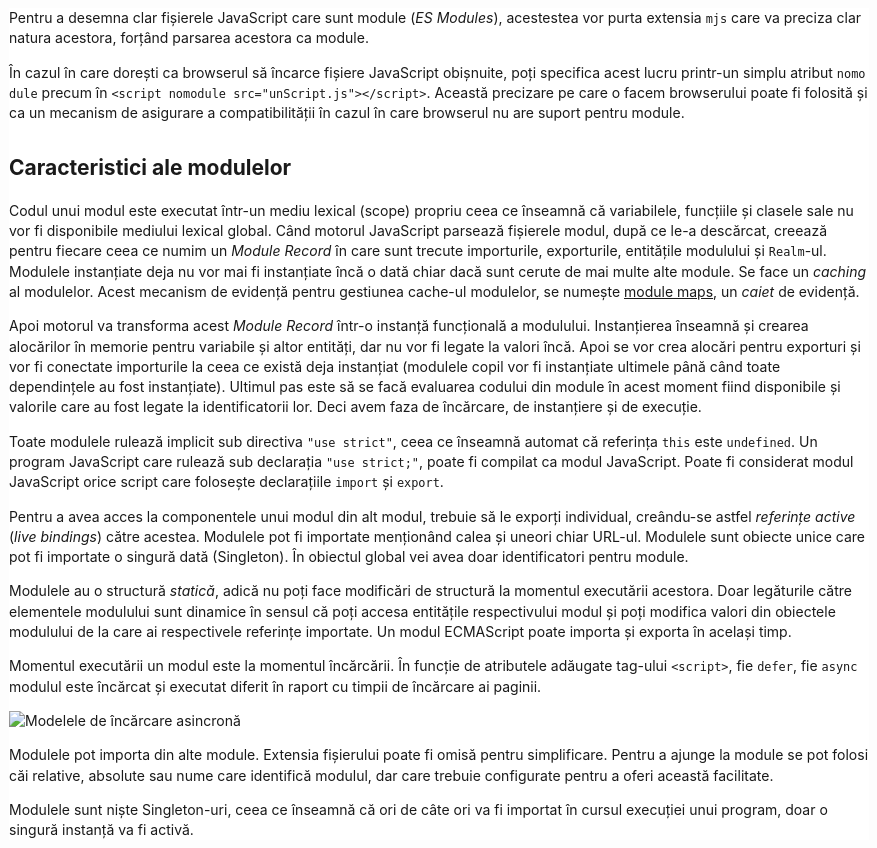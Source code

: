 Pentru a desemna clar fișierele JavaScript care sunt module (*ES Modules*), acestestea vor purta extensia `mjs` care va preciza clar natura acestora, forțând parsarea acestora ca module.

În cazul în care dorești ca browserul să încarce fișiere JavaScript obișnuite, poți specifica acest lucru printr-un simplu atribut `nomodule` precum în `<script nomodule src="unScript.js"></script>`. Această precizare pe care o facem browserului poate fi folosită și ca un mecanism de asigurare a compatibilității în cazul în care browserul nu are suport pentru module.

## Caracteristici ale modulelor

Codul unui modul este executat într-un mediu lexical (scope) propriu ceea ce înseamnă că variabilele, funcțiile și clasele sale nu vor fi disponibile mediului lexical global. Când motorul JavaScript parsează fișierele modul, după ce le-a descărcat, creează pentru fiecare ceea ce numim un *Module Record* în care sunt trecute importurile, exporturile, entitățile modulului și `Realm`-ul. Modulele instanțiate deja nu vor mai fi instanțiate încă o dată chiar dacă sunt cerute de mai multe alte module. Se face un *caching* al modulelor. Acest mecanism de evidență pentru gestiunea cache-ul modulelor, se numește [module maps](https://html.spec.whatwg.org/multipage/webappapis.html#module-map), un *caiet* de evidență.

Apoi motorul va transforma acest *Module Record* într-o instanță funcțională a modulului. Instanțierea înseamnă și crearea alocărilor în memorie pentru variabile și altor entități, dar nu vor fi legate la valori încă. Apoi se vor crea alocări pentru exporturi și vor fi conectate importurile la ceea ce există deja instanțiat (modulele copil vor fi instanțiate ultimele până când toate dependințele au fost instanțiate). Ultimul pas este să se facă evaluarea codului din module în acest moment fiind disponibile și valorile care au fost legate la identificatorii lor. Deci avem faza de încărcare, de instanțiere și de execuție.

Toate modulele rulează implicit sub directiva `"use strict"`, ceea ce înseamnă automat că referința `this` este `undefined`. Un program JavaScript care rulează sub declarația `"use strict;"`, poate fi compilat ca modul JavaScript. Poate fi considerat modul JavaScript orice script care folosește declarațiile `import` și `export`.

Pentru a avea acces la componentele unui modul din alt modul, trebuie să le exporți individual, creându-se astfel *referințe active* (*live bindings*) către acestea. Modulele pot fi importate menționând calea și uneori chiar URL-ul. Modulele sunt obiecte unice care pot fi importate o singură dată (Singleton). În obiectul global vei avea doar identificatori pentru module.

Modulele au o structură *statică*, adică nu poți face modificări de structură la momentul executării acestora. Doar legăturile către elementele modulului sunt dinamice în sensul că poți accesa entitățile respectivului modul și poți modifica valori din obiectele modulului de la care ai respectivele referințe importate.
Un modul ECMAScript poate importa și exporta în același timp.

Momentul executării un modul este la momentul încărcării. În funcție de atributele adăugate tag-ului `<script>`, fie `defer`, fie `async` modulul este încărcat și executat diferit în raport cu timpii de încărcare ai paginii.

![Modelele de încărcare asincronă](https://html.spec.whatwg.org/images/asyncdefer.svg)

Modulele pot importa din alte module. Extensia fișierului poate fi omisă pentru simplificare. Pentru a ajunge la module se pot folosi căi relative, absolute sau nume care identifică modulul, dar care trebuie configurate pentru a oferi această facilitate.

Modulele sunt niște Singleton-uri, ceea ce înseamnă că ori de câte ori va fi importat în cursul execuției unui program, doar o singură instanță va fi activă.
